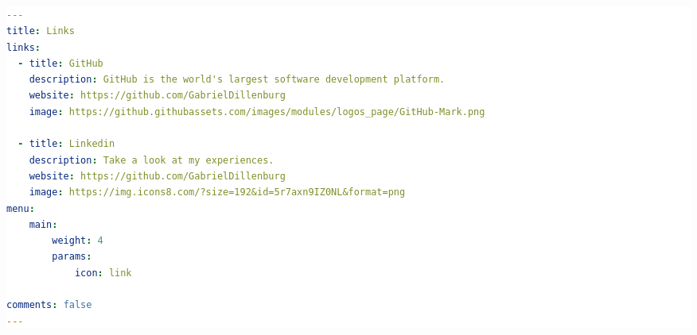```yaml
---
title: Links
links:
  - title: GitHub
    description: GitHub is the world's largest software development platform.
    website: https://github.com/GabrielDillenburg
    image: https://github.githubassets.com/images/modules/logos_page/GitHub-Mark.png

  - title: Linkedin
    description: Take a look at my experiences.
    website: https://github.com/GabrielDillenburg
    image: https://img.icons8.com/?size=192&id=5r7axn9IZ0NL&format=png
menu:
    main: 
        weight: 4
        params:
            icon: link

comments: false
---
```


<style>
.book-recommendation {
    display: flex;
    align-items: flex-start;
    margin-bottom: 20px;
}

.book-image {
    flex-shrink: 0;
    margin-right: 25px;
    width: 150px; /* Fixed width for all images */
    height: 225px; /* Fixed height for all images */
}

.book-image img {
    width: 100%;
    height: 100%;
    object-fit: cover; /* This will make sure the image covers the area, maintaining aspect ratio */
    border: 1px solid #ddd;
    border-radius: 4px;
    padding: 5px;
    cursor: pointer;
}

.book-info {
    flex-grow: 1;
}

.book-info h3 {
    margin-top: 0;
}

